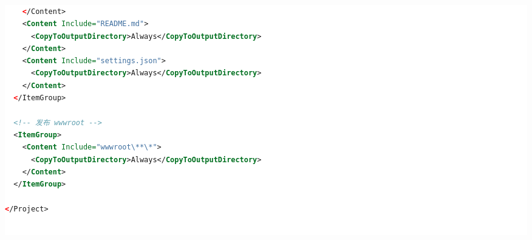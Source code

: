 ```xml
    </Content>
    <Content Include="README.md">
      <CopyToOutputDirectory>Always</CopyToOutputDirectory>
    </Content>
    <Content Include="settings.json">
      <CopyToOutputDirectory>Always</CopyToOutputDirectory>
    </Content>
  </ItemGroup>

  <!-- 发布 wwwroot -->
  <ItemGroup>
    <Content Include="wwwroot\**\*">
      <CopyToOutputDirectory>Always</CopyToOutputDirectory>
    </Content>
  </ItemGroup>

</Project>
```



<img referrerpolicy="no-referrer-when-downgrade" src="https://matomo.moeci.com/matomo.php?idsite=2&amp;rec=1&amp;action_name=GitHub.PluginCore.docs.zh.PluginDev.Guide.README.md" style="border:0" alt="" />


